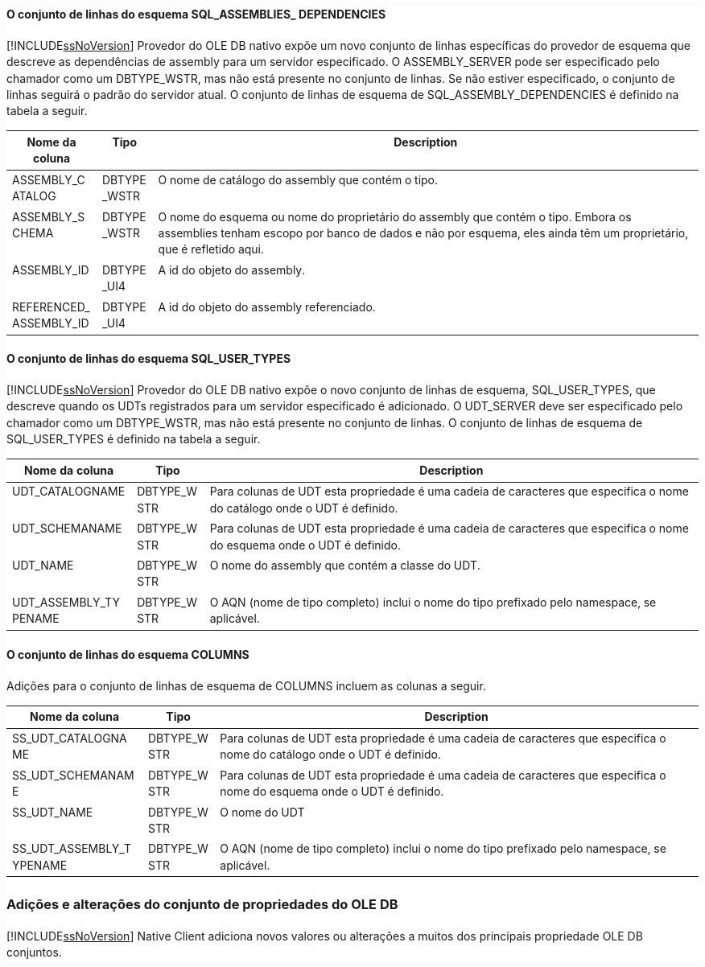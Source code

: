 #### <a name="the-sqlassemblies-dependencies-schema-rowset"></a>O conjunto de linhas do esquema SQL_ASSEMBLIES_ DEPENDENCIES  
 [!INCLUDE[ssNoVersion](../../../includes/ssnoversion-md.md)] Provedor do OLE DB nativo expõe um novo conjunto de linhas específicas do provedor de esquema que descreve as dependências de assembly para um servidor especificado. O ASSEMBLY_SERVER pode ser especificado pelo chamador como um DBTYPE_WSTR, mas não está presente no conjunto de linhas. Se não estiver especificado, o conjunto de linhas seguirá o padrão do servidor atual. O conjunto de linhas de esquema de SQL_ASSEMBLY_DEPENDENCIES é definido na tabela a seguir.  
  
|Nome da coluna|Tipo|Description|  
|-----------------|----------|-----------------|  
|ASSEMBLY_CATALOG|DBTYPE_WSTR|O nome de catálogo do assembly que contém o tipo.|  
|ASSEMBLY_SCHEMA|DBTYPE_WSTR|O nome do esquema ou nome do proprietário do assembly que contém o tipo. Embora os assemblies tenham escopo por banco de dados e não por esquema, eles ainda têm um proprietário, que é refletido aqui.|  
|ASSEMBLY_ID|DBTYPE_UI4|A id do objeto do assembly.|  
|REFERENCED_ASSEMBLY_ID|DBTYPE_UI4|A id do objeto do assembly referenciado.|  
  
#### <a name="the-sqlusertypes-schema-rowset"></a>O conjunto de linhas do esquema SQL_USER_TYPES  
 [!INCLUDE[ssNoVersion](../../../includes/ssnoversion-md.md)] Provedor do OLE DB nativo expõe o novo conjunto de linhas de esquema, SQL_USER_TYPES, que descreve quando os UDTs registrados para um servidor especificado é adicionado. O UDT_SERVER deve ser especificado pelo chamador como um DBTYPE_WSTR, mas não está presente no conjunto de linhas. O conjunto de linhas de esquema de SQL_USER_TYPES é definido na tabela a seguir.  
  
|Nome da coluna|Tipo|Description|  
|-----------------|----------|-----------------|  
|UDT_CATALOGNAME|DBTYPE_WSTR|Para colunas de UDT esta propriedade é uma cadeia de caracteres que especifica o nome do catálogo onde o UDT é definido.|  
|UDT_SCHEMANAME|DBTYPE_WSTR|Para colunas de UDT esta propriedade é uma cadeia de caracteres que especifica o nome do esquema onde o UDT é definido.|  
|UDT_NAME|DBTYPE_WSTR|O nome do assembly que contém a classe do UDT.|  
|UDT_ASSEMBLY_TYPENAME|DBTYPE_WSTR|O AQN (nome de tipo completo) inclui o nome do tipo prefixado pelo namespace, se aplicável.|  
  
#### <a name="the-columns-schema-rowset"></a>O conjunto de linhas do esquema COLUMNS  
 Adições para o conjunto de linhas de esquema de COLUMNS incluem as colunas a seguir.  
  
|Nome da coluna|Tipo|Description|  
|-----------------|----------|-----------------|  
|SS_UDT_CATALOGNAME|DBTYPE_WSTR|Para colunas de UDT esta propriedade é uma cadeia de caracteres que especifica o nome do catálogo onde o UDT é definido.|  
|SS_UDT_SCHEMANAME|DBTYPE_WSTR|Para colunas de UDT esta propriedade é uma cadeia de caracteres que especifica o nome do esquema onde o UDT é definido.|  
|SS_UDT_NAME|DBTYPE_WSTR|O nome do UDT|  
|SS_UDT_ASSEMBLY_TYPENAME|DBTYPE_WSTR|O AQN (nome de tipo completo) inclui o nome do tipo prefixado pelo namespace, se aplicável.|  
  
### <a name="ole-db-property-set-additions-and-changes"></a>Adições e alterações do conjunto de propriedades do OLE DB  
 [!INCLUDE[ssNoVersion](../../../includes/ssnoversion-md.md)] Native Client adiciona novos valores ou alterações a muitos dos principais propriedade OLE DB conjuntos.  
  